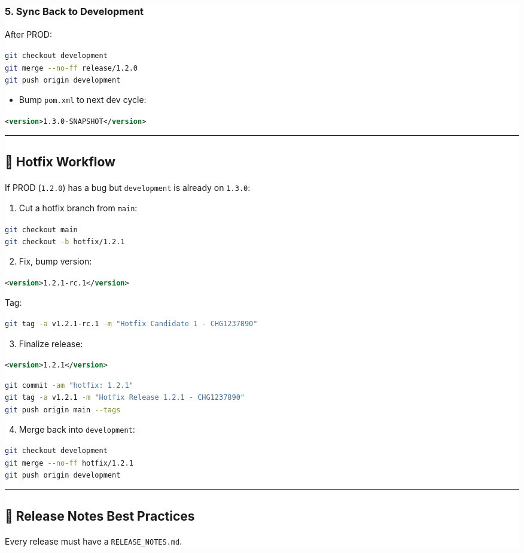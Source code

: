 
### 5. Sync Back to Development  
After PROD:  
```bash
git checkout development
git merge --no-ff release/1.2.0
git push origin development
```
- Bump `pom.xml` to next dev cycle:  
```xml
<version>1.3.0-SNAPSHOT</version>
```

---

## 🔄 Hotfix Workflow  

If PROD (`1.2.0`) has a bug but `development` is already on `1.3.0`:  

1. Cut a hotfix branch from `main`:  
```bash
git checkout main
git checkout -b hotfix/1.2.1
```

2. Fix, bump version:  
```xml
<version>1.2.1-rc.1</version>
```
Tag:  
```bash
git tag -a v1.2.1-rc.1 -m "Hotfix Candidate 1 - CHG1237890"
```

3. Finalize release:  
```xml
<version>1.2.1</version>
```
```bash
git commit -am "hotfix: 1.2.1"
git tag -a v1.2.1 -m "Hotfix Release 1.2.1 - CHG1237890"
git push origin main --tags
```

4. Merge back into `development`:  
```bash
git checkout development
git merge --no-ff hotfix/1.2.1
git push origin development
```

---

## 📑 Release Notes Best Practices  

Every release must have a `RELEASE_NOTES.md`.  

